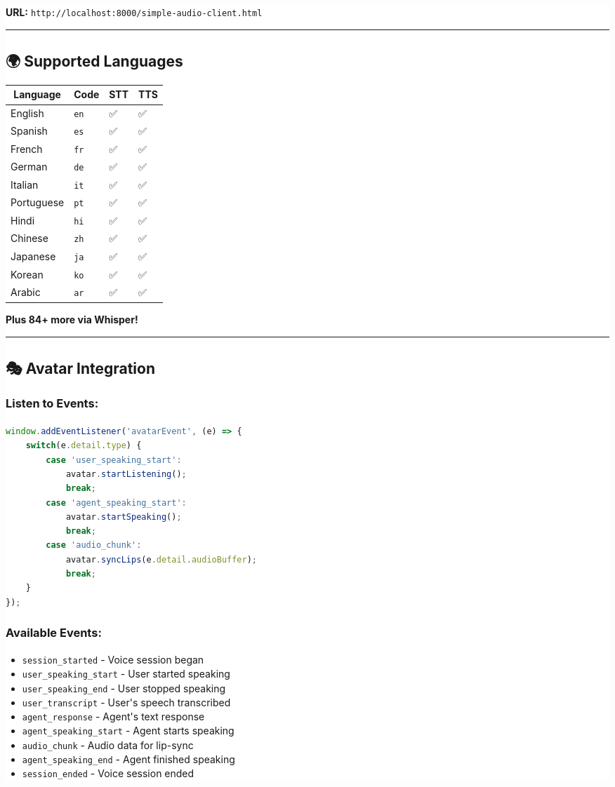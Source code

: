 **URL:** `http://localhost:8000/simple-audio-client.html`

---

## 🌍 **Supported Languages**

| Language | Code | STT | TTS |
|----------|------|-----|-----|
| English | `en` | ✅ | ✅ |
| Spanish | `es` | ✅ | ✅ |
| French | `fr` | ✅ | ✅ |
| German | `de` | ✅ | ✅ |
| Italian | `it` | ✅ | ✅ |
| Portuguese | `pt` | ✅ | ✅ |
| Hindi | `hi` | ✅ | ✅ |
| Chinese | `zh` | ✅ | ✅ |
| Japanese | `ja` | ✅ | ✅ |
| Korean | `ko` | ✅ | ✅ |
| Arabic | `ar` | ✅ | ✅ |

**Plus 84+ more via Whisper!**

---

## 🎭 **Avatar Integration**

### **Listen to Events:**

```javascript
window.addEventListener('avatarEvent', (e) => {
    switch(e.detail.type) {
        case 'user_speaking_start':
            avatar.startListening();
            break;
        case 'agent_speaking_start':
            avatar.startSpeaking();
            break;
        case 'audio_chunk':
            avatar.syncLips(e.detail.audioBuffer);
            break;
    }
});
```

### **Available Events:**
- `session_started` - Voice session began
- `user_speaking_start` - User started speaking
- `user_speaking_end` - User stopped speaking
- `user_transcript` - User's speech transcribed
- `agent_response` - Agent's text response
- `agent_speaking_start` - Agent starts speaking
- `audio_chunk` - Audio data for lip-sync
- `agent_speaking_end` - Agent finished speaking
- `session_ended` - Voice session ended
